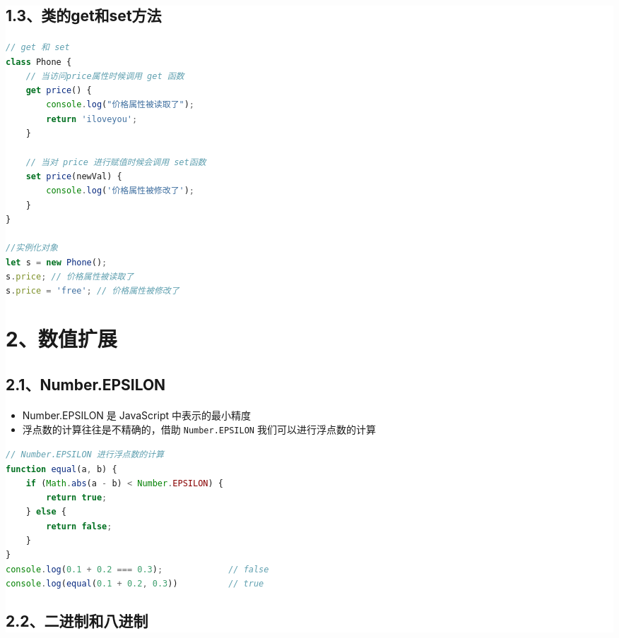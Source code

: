 ## 1.3、类的get和set方法



```javascript
// get 和 set
class Phone {
    // 当访问price属性时候调用 get 函数
    get price() {
        console.log("价格属性被读取了");
        return 'iloveyou';
    }

    // 当对 price 进行赋值时候会调用 set函数
    set price(newVal) {
        console.log('价格属性被修改了');
    }
}

//实例化对象
let s = new Phone();
s.price; // 价格属性被读取了
s.price = 'free'; // 价格属性被修改了
```







# 2、数值扩展

## 2.1、Number.EPSILON

- Number.EPSILON  是 JavaScript 中表示的最小精度
- 浮点数的计算往往是不精确的，借助 `Number.EPSILON` 我们可以进行浮点数的计算

```js
// Number.EPSILON 进行浮点数的计算
function equal(a, b) {
    if (Math.abs(a - b) < Number.EPSILON) {
        return true;
    } else {
        return false;
    }
}
console.log(0.1 + 0.2 === 0.3);             // false
console.log(equal(0.1 + 0.2, 0.3))          // true
```



## 2.2、二进制和八进制
